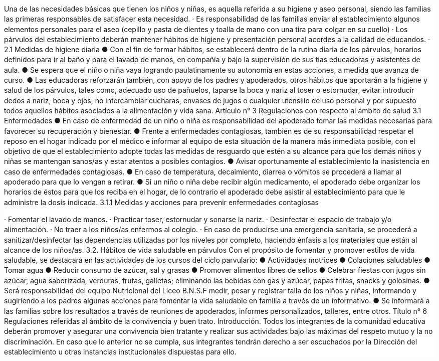 Una de las necesidades básicas que tienen los niños y niñas, es aquella referida a su higiene y aseo personal, siendo las familias las primeras responsables de satisfacer esta necesidad. · Es responsabilidad de las familias enviar al establecimiento algunos elementos personales para el aseo (cepillo y pasta de dientes y toalla de mano con una tira para colgar en su cuello) · Los párvulos del establecimiento deberán mantener hábitos de higiene y presentación personal acordes a la calidad de educandos. · 2.1 Medidas de higiene diaria ● Con el fin de formar hábitos, se establecerá dentro de la rutina diaria de los párvulos, horarios definidos para ir al baño y para el lavado de manos, en compañía y bajo la supervisión de sus tías educadoras y asistentes de aula. ● Se espera que el niño o niña vaya logrando paulatinamente su autonomía en estas acciones, a medida que avanza de curso. ● Las educadoras reforzarán también, con apoyo de los padres y apoderados, otros hábitos que aportarán a la higiene y salud de los párvulos, tales como, adecuado uso de pañuelos, taparse la boca y nariz al toser o estornudar, evitar introducir dedos a nariz, boca y ojos, no intercambiar cucharas, envases de jugos o cualquier utensilio de uso personal y por supuesto todos aquellos hábitos asociados a la alimentación y vida sana. Artículo n° 3 Regulaciones con respecto al ámbito de salud 3.1 Enfermedades ● En caso de enfermedad de un niño o niña es responsabilidad del apoderado tomar las medidas necesarias para favorecer su recuperación y bienestar. ● Frente a enfermedades contagiosas, también es de su responsabilidad respetar el reposo en el hogar indicado por el médico e informar al equipo de esta situación de la manera más inmediata posible, con el objetivo de que el establecimiento adopte todas las medidas de resguardo que estén a su alcance para que los demás niños y niñas se mantengan sanos/as y estar atentos a posibles contagios. ● Avisar oportunamente al establecimiento la inasistencia en caso de enfermedades contagiosas. ● En caso de temperatura, decaimiento, diarrea o vómitos se procederá a llamar al apoderado para que lo vengan a retirar. ● Si un niño o niña debe recibir algún medicamento, el apoderado debe organizar los horarios de éstos para que los reciba en el hogar, de lo contrario el apoderado debe asistir al establecimiento para que le administre la dosis indicada. 3.1.1 Medidas y acciones para prevenir enfermedades contagiosas

· Fomentar el lavado de manos. · Practicar toser, estornudar y sonarse la nariz. · Desinfectar el espacio de trabajo y/o alimentación. · No traer a los niños/as enfermos al colegio. · En caso de producirse una emergencia sanitaria, se procederá a sanitizar/desinfectar las dependencias utilizadas por los niveles por completo, haciendo énfasis a los materiales que están al alcance de los niños/as. 3.2. Hábitos de vida saludable en párvulos Con el propósito de fomentar y promover estilos de vida saludable, se destacará en las actividades de los cursos del ciclo parvulario: ● Actividades motrices ● Colaciones saludables ● Tomar agua ● Reducir consumo de azúcar, sal y grasas ● Promover alimentos libres de sellos ● Celebrar fiestas con jugos sin azúcar, agua saborizada, verduras, frutas, galletas; eliminando las bebidas con gas y azúcar, papas fritas, snacks y golosinas. ● Será responsabilidad del equipo Nutricional del Liceo B.N.S.F medir, pesar y registrar talla de los niños y niñas, informando y sugiriendo a los padres algunas acciones para fomentar la vida saludable en familia a través de un informativo. ● Se informará a las familias sobre los resultados a través de reuniones de apoderados, informes personalizados, talleres, entre otros. Título n° 6 Regulaciones referidas al ámbito de la convivencia y buen trato. Introducción. Todos los integrantes de la comunidad educativa deberán promover y asegurar una convivencia bien tratante y realizar sus actividades bajo las máximas del respeto mutuo y la no discriminación. En caso que lo anterior no se cumpla, sus integrantes tendrán derecho a ser escuchados por la Dirección del establecimiento u otras instancias institucionales dispuestas para ello.
